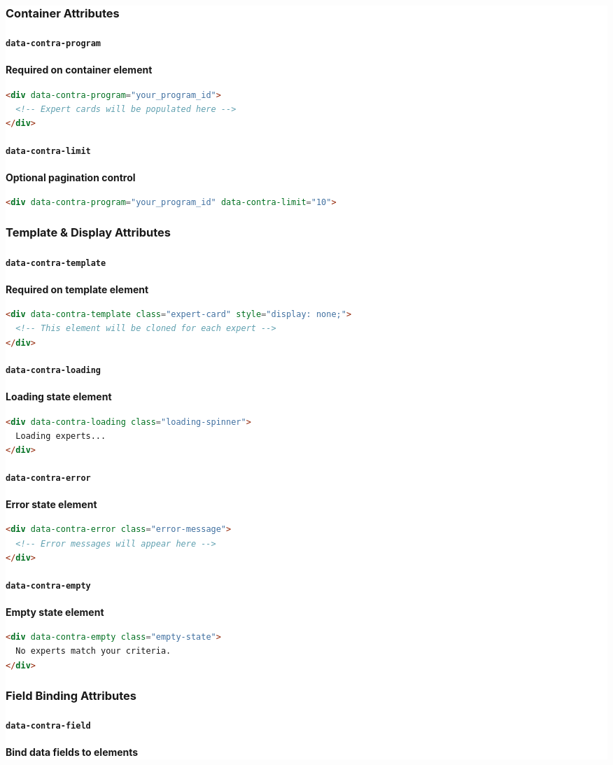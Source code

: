 ### Container Attributes

#### `data-contra-program`
**Required on container element**
```html
<div data-contra-program="your_program_id">
  <!-- Expert cards will be populated here -->
</div>
```

#### `data-contra-limit`
**Optional pagination control**
```html
<div data-contra-program="your_program_id" data-contra-limit="10">
```

### Template & Display Attributes

#### `data-contra-template`
**Required on template element**
```html
<div data-contra-template class="expert-card" style="display: none;">
  <!-- This element will be cloned for each expert -->
</div>
```

#### `data-contra-loading`
**Loading state element**
```html
<div data-contra-loading class="loading-spinner">
  Loading experts...
</div>
```

#### `data-contra-error`
**Error state element**
```html
<div data-contra-error class="error-message">
  <!-- Error messages will appear here -->
</div>
```

#### `data-contra-empty`
**Empty state element**
```html
<div data-contra-empty class="empty-state">
  No experts match your criteria.
</div>
```

### Field Binding Attributes

#### `data-contra-field`
**Bind data fields to elements**
